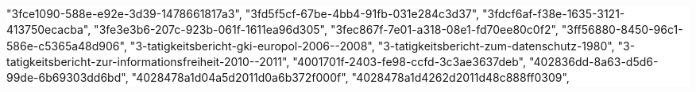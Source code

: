 "3fce1090-588e-e92e-3d39-1478661817a3",
"3fd5f5cf-67be-4bb4-91fb-031e284c3d37",
"3fdcf6af-f38e-1635-3121-413750ecacba",
"3fe3e3b6-207c-923b-061f-1611ea96d305",
"3fec867f-7e01-a318-08e1-fd70ee80c0f2",
"3ff56880-8450-96c1-586e-c5365a48d906",
"3-tatigkeitsbericht-gki-europol-2006--2008",
"3-tatigkeitsbericht-zum-datenschutz-1980",
"3-tatigkeitsbericht-zur-informationsfreiheit-2010--2011",
"4001701f-2403-fe98-ccfd-3c3ae3637deb",
"402836dd-8a63-d5d6-99de-6b69303dd6bd",
"4028478a1d04a5d2011d0a6b372f000f",
"4028478a1d4262d2011d48c888ff0309",
